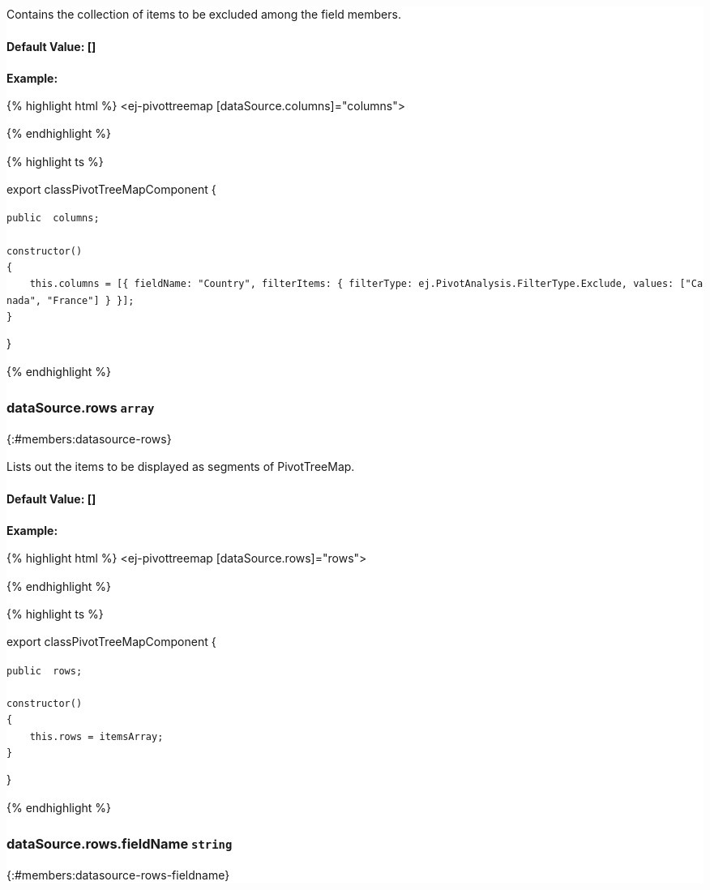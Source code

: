 Contains the collection of items to be excluded among the field members.

#### Default Value: []

**Example:**

{% highlight html %}
<ej-pivottreemap [dataSource.columns]="columns"></ej-pivottreemap>


{% endhighlight %}

{% highlight ts %}

export classPivotTreeMapComponent {
    
    public  columns;

    constructor()
    {
        this.columns = [{ fieldName: "Country", filterItems: { filterType: ej.PivotAnalysis.FilterType.Exclude, values: ["Canada", "France"] } }]; 
    }
 }

{% endhighlight %}

### dataSource.rows `array`
{:#members:datasource-rows}

Lists out the items to be displayed as segments of PivotTreeMap.

#### Default Value: []

**Example:**

{% highlight html %}
<ej-pivottreemap [dataSource.rows]="rows"></ej-pivottreemap>


{% endhighlight %}

{% highlight ts %}

export classPivotTreeMapComponent {
    
    public  rows;

    constructor()
    {
        this.rows = itemsArray; 
    }
 }

{% endhighlight %}


### dataSource.rows.fieldName `string`
{:#members:datasource-rows-fieldname}

